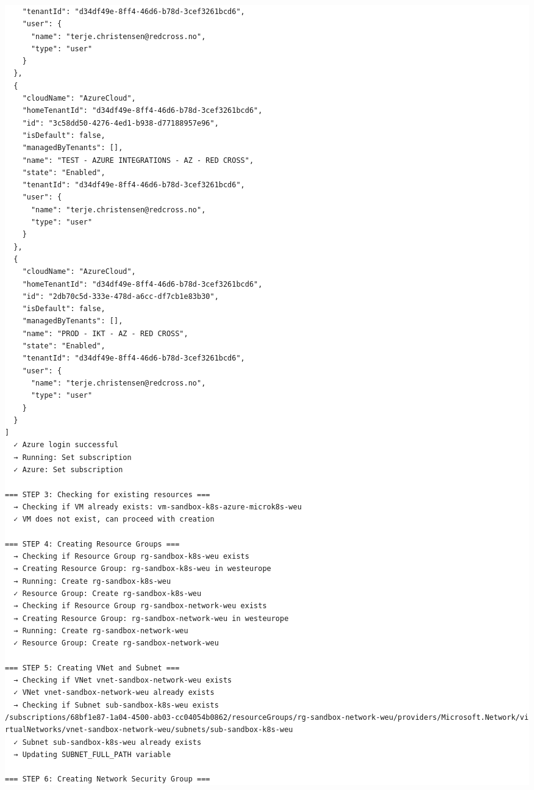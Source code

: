 ```plaintext
    "tenantId": "d34df49e-8ff4-46d6-b78d-3cef3261bcd6",
    "user": {
      "name": "terje.christensen@redcross.no",
      "type": "user"
    }
  },
  {
    "cloudName": "AzureCloud",
    "homeTenantId": "d34df49e-8ff4-46d6-b78d-3cef3261bcd6",
    "id": "3c58dd50-4276-4ed1-b938-d77188957e96",
    "isDefault": false,
    "managedByTenants": [],
    "name": "TEST - AZURE INTEGRATIONS - AZ - RED CROSS",
    "state": "Enabled",
    "tenantId": "d34df49e-8ff4-46d6-b78d-3cef3261bcd6",
    "user": {
      "name": "terje.christensen@redcross.no",
      "type": "user"
    }
  },
  {
    "cloudName": "AzureCloud",
    "homeTenantId": "d34df49e-8ff4-46d6-b78d-3cef3261bcd6",
    "id": "2db70c5d-333e-478d-a6cc-df7cb1e83b30",
    "isDefault": false,
    "managedByTenants": [],
    "name": "PROD - IKT - AZ - RED CROSS",
    "state": "Enabled",
    "tenantId": "d34df49e-8ff4-46d6-b78d-3cef3261bcd6",
    "user": {
      "name": "terje.christensen@redcross.no",
      "type": "user"
    }
  }
]
  ✓ Azure login successful
  → Running: Set subscription
  ✓ Azure: Set subscription

=== STEP 3: Checking for existing resources ===
  → Checking if VM already exists: vm-sandbox-k8s-azure-microk8s-weu
  ✓ VM does not exist, can proceed with creation

=== STEP 4: Creating Resource Groups ===
  → Checking if Resource Group rg-sandbox-k8s-weu exists
  → Creating Resource Group: rg-sandbox-k8s-weu in westeurope
  → Running: Create rg-sandbox-k8s-weu
  ✓ Resource Group: Create rg-sandbox-k8s-weu
  → Checking if Resource Group rg-sandbox-network-weu exists
  → Creating Resource Group: rg-sandbox-network-weu in westeurope
  → Running: Create rg-sandbox-network-weu
  ✓ Resource Group: Create rg-sandbox-network-weu

=== STEP 5: Creating VNet and Subnet ===
  → Checking if VNet vnet-sandbox-network-weu exists
  ✓ VNet vnet-sandbox-network-weu already exists
  → Checking if Subnet sub-sandbox-k8s-weu exists
/subscriptions/68bf1e87-1a04-4500-ab03-cc04054b0862/resourceGroups/rg-sandbox-network-weu/providers/Microsoft.Network/virtualNetworks/vnet-sandbox-network-weu/subnets/sub-sandbox-k8s-weu
  ✓ Subnet sub-sandbox-k8s-weu already exists
  → Updating SUBNET_FULL_PATH variable

=== STEP 6: Creating Network Security Group ===
```